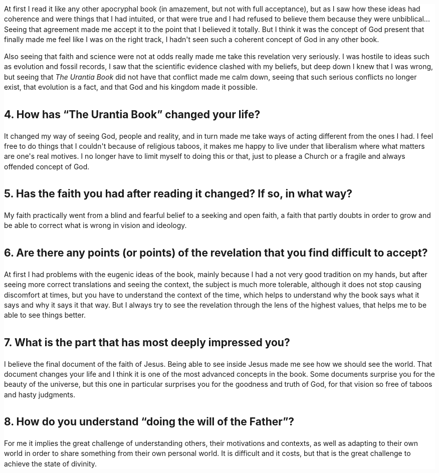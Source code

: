 At first I read it like any other apocryphal book (in amazement, but not with full acceptance), but as I saw how these ideas had coherence and were things that I had intuited, or that were true and I had refused to believe them because they were unbiblical... Seeing that agreement made me accept it to the point that I believed it totally. But I think it was the concept of God present that finally made me feel like I was on the right track, I hadn't seen such a coherent concept of God in any other book.

Also seeing that faith and science were not at odds really made me take this revelation very seriously. I was hostile to ideas such as evolution and fossil records, I saw that the scientific evidence clashed with my beliefs, but deep down I knew that I was wrong, but seeing that _The Urantia Book_ did not have that conflict made me calm down, seeing that such serious conflicts no longer exist, that evolution is a fact, and that God and his kingdom made it possible.

## 4. How has “The Urantia Book” changed your life?

It changed my way of seeing God, people and reality, and in turn made me take ways of acting different from the ones I had. I feel free to do things that I couldn't because of religious taboos, it makes me happy to live under that liberalism where what matters are one's real motives. I no longer have to limit myself to doing this or that, just to please a Church or a fragile and always offended concept of God.

## 5. Has the faith you had after reading it changed? If so, in what way?

My faith practically went from a blind and fearful belief to a seeking and open faith, a faith that partly doubts in order to grow and be able to correct what is wrong in vision and ideology.

## 6. Are there any points (or points) of the revelation that you find difficult to accept?

At first I had problems with the eugenic ideas of the book, mainly because I had a not very good tradition on my hands, but after seeing more correct translations and seeing the context, the subject is much more tolerable, although it does not stop causing discomfort at times, but you have to understand the context of the time, which helps to understand why the book says what it says and why it says it that way. But I always try to see the revelation through the lens of the highest values, that helps me to be able to see things better.

## 7. What is the part that has most deeply impressed you?

I believe the final document of the faith of Jesus. Being able to see inside Jesus made me see how we should see the world. That document changes your life and I think it is one of the most advanced concepts in the book. Some documents surprise you for the beauty of the universe, but this one in particular surprises you for the goodness and truth of God, for that vision so free of taboos and hasty judgments.

## 8. How do you understand “doing the will of the Father”?

For me it implies the great challenge of understanding others, their motivations and contexts, as well as adapting to their own world in order to share something from their own personal world. It is difficult and it costs, but that is the great challenge to achieve the state of divinity.
